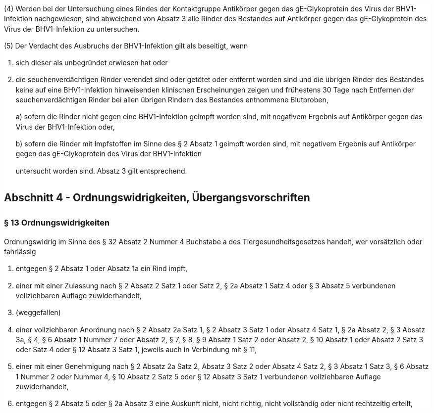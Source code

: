(4) Werden bei der Untersuchung eines Rindes der Kontaktgruppe Antikörper gegen das gE-Glykoprotein des Virus der BHV1-Infektion nachgewiesen, sind abweichend von Absatz 3 alle Rinder des Bestandes auf Antikörper gegen das gE-Glykoprotein des Virus der BHV1-Infektion zu untersuchen.

(5) Der Verdacht des Ausbruchs der BHV1-Infektion gilt als beseitigt, wenn

1.  sich dieser als unbegründet erwiesen hat oder


2.  die seuchenverdächtigen Rinder verendet sind oder getötet oder entfernt worden sind und die übrigen Rinder des Bestandes keine auf eine BHV1-Infektion hinweisenden klinischen Erscheinungen zeigen und frühestens 30 Tage nach Entfernen der seuchenverdächtigen Rinder bei allen übrigen Rindern des Bestandes entnommene Blutproben,

    a)  sofern die Rinder nicht gegen eine BHV1-Infektion geimpft worden sind, mit negativem Ergebnis auf Antikörper gegen das Virus der BHV1-Infektion oder,


    b)  sofern die Rinder mit Impfstoffen im Sinne des § 2 Absatz 1 geimpft worden sind, mit negativem Ergebnis auf Antikörper gegen das gE-Glykoprotein des Virus der BHV1-Infektion



    untersucht worden sind. Absatz 3 gilt entsprechend.





## Abschnitt 4 - Ordnungswidrigkeiten, Übergangsvorschriften



### § 13 Ordnungswidrigkeiten

Ordnungswidrig im Sinne des § 32 Absatz 2 Nummer 4 Buchstabe a des Tiergesundheitsgesetzes handelt, wer vorsätzlich oder fahrlässig

1.  entgegen § 2 Absatz 1 oder Absatz 1a ein Rind impft,


2.  einer mit einer Zulassung nach § 2 Absatz 2 Satz 1 oder Satz 2, § 2a Absatz 1 Satz 4 oder § 3 Absatz 5 verbundenen vollziehbaren Auflage zuwiderhandelt,


3.  (weggefallen)


4.  einer vollziehbaren Anordnung nach § 2 Absatz 2a Satz 1, § 2 Absatz 3 Satz 1 oder Absatz 4 Satz 1, § 2a Absatz 2, § 3 Absatz 3a, § 4, § 6 Absatz 1 Nummer 7 oder Absatz 2, § 7, § 8, § 9 Absatz 1 Satz 2 oder Absatz 2, § 10 Absatz 1 oder Absatz 2 Satz 3 oder Satz 4 oder § 12 Absatz 3 Satz 1, jeweils auch in Verbindung mit § 11,


5.  einer mit einer Genehmigung nach § 2 Absatz 2a Satz 2, Absatz 3 Satz 2 oder Absatz 4 Satz 2, § 3 Absatz 1 Satz 3, § 6 Absatz 1 Nummer 2 oder Nummer 4, § 10 Absatz 2 Satz 5 oder § 12 Absatz 3 Satz 1 verbundenen vollziehbaren Auflage zuwiderhandelt,


6.  entgegen § 2 Absatz 5 oder § 2a Absatz 3 eine Auskunft nicht, nicht richtig, nicht vollständig oder nicht rechtzeitig erteilt,
